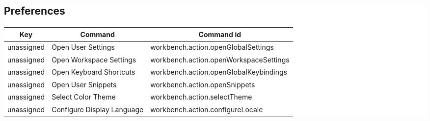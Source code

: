 </div>

## Preferences

<div class="table-wrapper" markdown="block">

| Key           | Command                        | Command id                                          |
|---------------|--------------------------------|-----------------------------------------------------|
| unassigned    | Open User Settings             | workbench.action.openGlobalSettings                 |
| unassigned    | Open Workspace Settings        | workbench.action.openWorkspaceSettings              |
| unassigned    | Open Keyboard Shortcuts        | workbench.action.openGlobalKeybindings              |
| unassigned    | Open User Snippets             | workbench.action.openSnippets                       |
| unassigned    | Select Color Theme             | workbench.action.selectTheme                        |
| unassigned    | Configure Display Language     | workbench.action.configureLocale                    |

</div>

